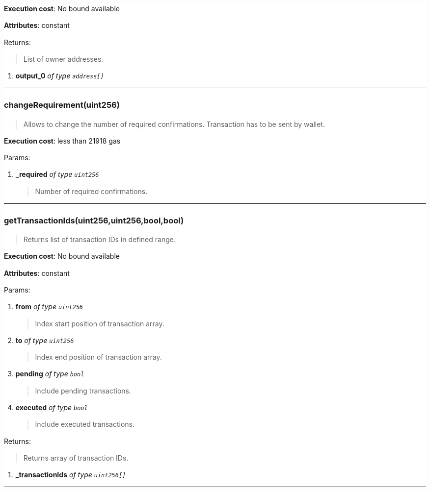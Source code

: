 
**Execution cost**: No bound available

**Attributes**: constant



Returns:

> List of owner addresses.

1. **output_0** *of type `address[]`*

--- 
### changeRequirement(uint256)
>
> Allows to change the number of required confirmations. Transaction has to be sent by wallet.


**Execution cost**: less than 21918 gas


Params:

1. **_required** *of type `uint256`*

    > Number of required confirmations.



--- 
### getTransactionIds(uint256,uint256,bool,bool)
>
> Returns list of transaction IDs in defined range.


**Execution cost**: No bound available

**Attributes**: constant


Params:

1. **from** *of type `uint256`*

    > Index start position of transaction array.

2. **to** *of type `uint256`*

    > Index end position of transaction array.

3. **pending** *of type `bool`*

    > Include pending transactions.

4. **executed** *of type `bool`*

    > Include executed transactions.


Returns:

> Returns array of transaction IDs.

1. **_transactionIds** *of type `uint256[]`*

--- 